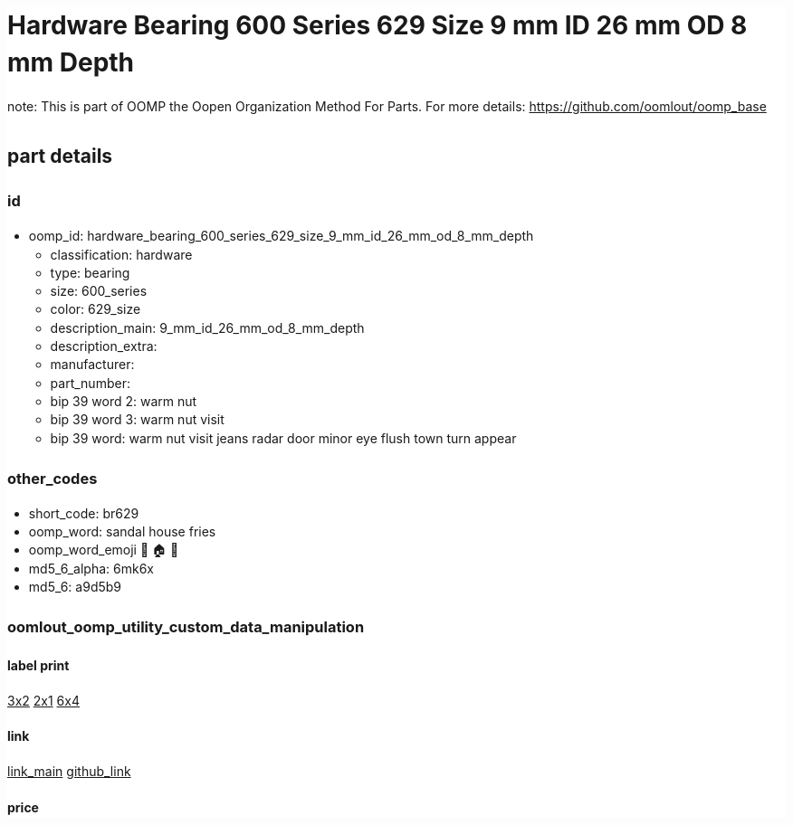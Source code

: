 # Hardware Bearing 600 Series 629 Size 9 mm ID 26 mm OD 8 mm Depth  

note: This is part of OOMP the Oopen Organization Method For Parts. For more details: https://github.com/oomlout/oomp_base

##  part details





### id
* oomp_id: hardware_bearing_600_series_629_size_9_mm_id_26_mm_od_8_mm_depth
  * classification: hardware
  * type: bearing
  * size: 600_series
  * color: 629_size
  * description_main: 9_mm_id_26_mm_od_8_mm_depth
  * description_extra: 
  * manufacturer: 
  * part_number: 
  * bip 39 word 2: warm nut
  * bip 39 word 3: warm nut visit
  * bip 39 word: warm nut visit jeans radar door minor eye flush town turn appear

### other_codes
* short_code: br629
* oomp_word: sandal house fries
* oomp_word_emoji :sandal: :house: :fries:
* md5_6_alpha: 6mk6x
* md5_6: a9d5b9






### oomlout_oomp_utility_custom_data_manipulation
#### label print
[3x2](http://192.168.1.245:1112/?label=oomp%206mk6x)
[2x1](http://192.168.1.242:1112/?label=oomp%206mk6x)
[6x4](http://192.168.1.55:1112/?label=oomp%206mk6x)    

#### link

[link_main](https://github.com/oomlout/oomlout_oomp_current_version_messy/tree/main/parts/hardware_bearing_600_series_629_size_9_mm_id_26_mm_od_8_mm_depth) [github_link](https://github.com/oomlout/oomlout_oomp_part_src/tree/main/parts/hardware_bearing_600_series_629_size_9_mm_id_26_mm_od_8_mm_depth)                             

#### price
